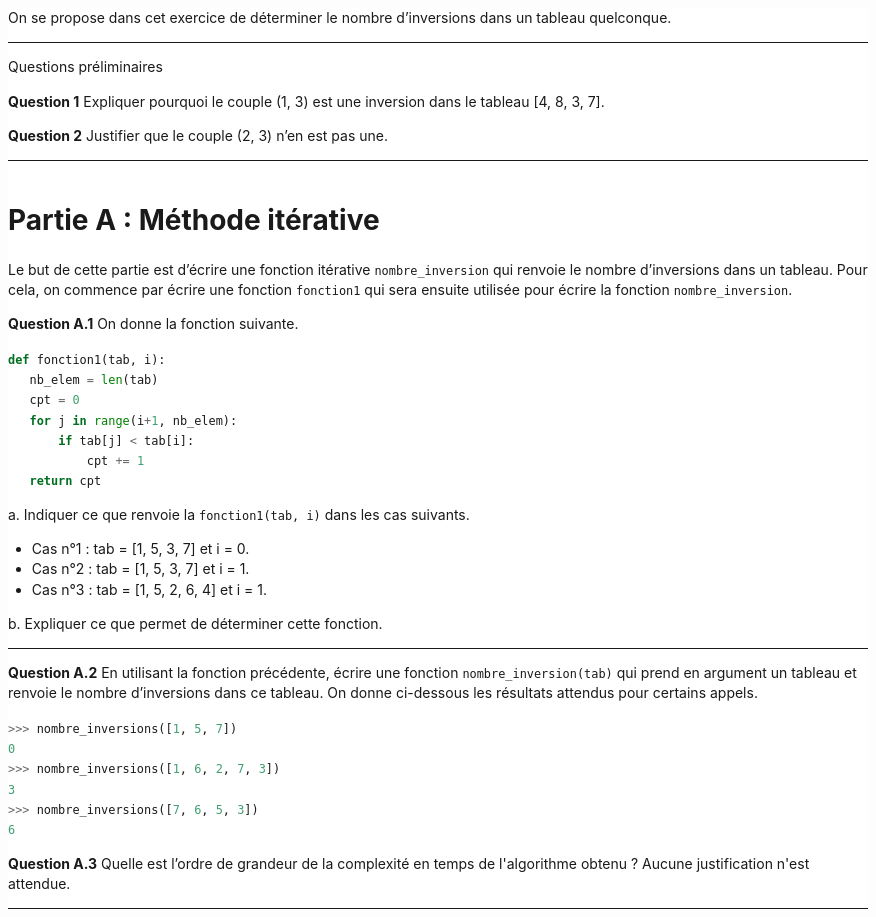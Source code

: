 On se propose dans cet exercice de déterminer le nombre d’inversions dans un tableau quelconque. 
 
---
Questions préliminaires 
 
**Question 1**
   Expliquer pourquoi le couple (1, 3) est une inversion dans le tableau [4, 8, 3, 7].
 
**Question 2**
   Justifier que le couple (2, 3) n’en est pas une.
 
---
# Partie A : Méthode itérative
 
Le but de cette partie est d’écrire une fonction itérative `nombre_inversion` qui renvoie le nombre d’inversions dans un tableau. Pour cela, on commence par écrire une fonction `fonction1` qui sera ensuite utilisée pour écrire la fonction `nombre_inversion`.
 
**Question A.1**
On donne la fonction suivante.
```python
def fonction1(tab, i):
   nb_elem = len(tab)
   cpt = 0
   for j in range(i+1, nb_elem):
       if tab[j] < tab[i]:
           cpt += 1
   return cpt
```
 
a. Indiquer ce que renvoie la `fonction1(tab, i)` dans les cas suivants. 
  
- Cas n°1 : tab = [1, 5, 3, 7] et i = 0. 
- Cas n°2 : tab = [1, 5, 3, 7] et i = 1. 
- Cas n°3 : tab = [1, 5, 2, 6, 4] et i = 1. 
 
b. Expliquer ce que permet de déterminer cette fonction.
 
---
**Question A.2**
En utilisant la fonction précédente, écrire une fonction `nombre_inversion(tab)` qui prend en argument un tableau et renvoie le nombre d’inversions dans ce tableau. 
   On donne ci-dessous les résultats attendus pour certains appels.
   ```python
   >>> nombre_inversions([1, 5, 7])
   0
   >>> nombre_inversions([1, 6, 2, 7, 3])
   3
   >>> nombre_inversions([7, 6, 5, 3])
   6
   ```
  
**Question A.3**
   Quelle est l’ordre de grandeur de la complexité en temps de l'algorithme obtenu ? 
   Aucune justification n'est attendue.
 
---